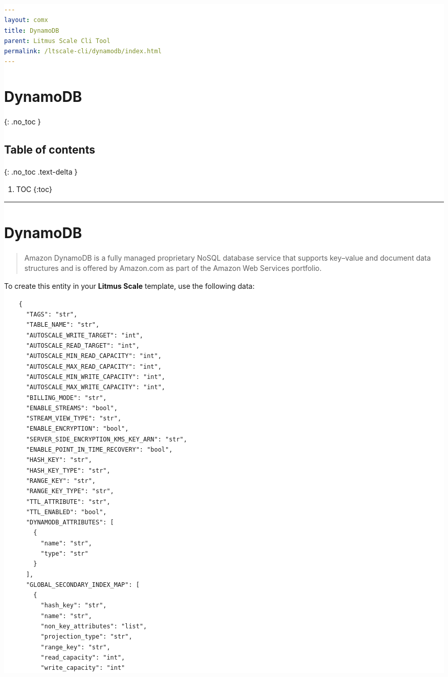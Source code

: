 ```yaml
---
layout: comx
title: DynamoDB
parent: Litmus Scale Cli Tool
permalink: /ltscale-cli/dynamodb/index.html
---
```

# DynamoDB
{: .no_toc }

## Table of contents
{: .no_toc .text-delta }

1. TOC
{:toc}

---

# DynamoDB
> Amazon DynamoDB is a fully managed proprietary NoSQL database service that supports key–value and document data structures and is offered by Amazon.com as part of the Amazon Web Services portfolio.

To create this entity in your **Litmus Scale** template, use the following data:
```
    {
      "TAGS": "str",
      "TABLE_NAME": "str",
      "AUTOSCALE_WRITE_TARGET": "int",
      "AUTOSCALE_READ_TARGET": "int",
      "AUTOSCALE_MIN_READ_CAPACITY": "int",
      "AUTOSCALE_MAX_READ_CAPACITY": "int",
      "AUTOSCALE_MIN_WRITE_CAPACITY": "int",
      "AUTOSCALE_MAX_WRITE_CAPACITY": "int",
      "BILLING_MODE": "str",
      "ENABLE_STREAMS": "bool",
      "STREAM_VIEW_TYPE": "str",
      "ENABLE_ENCRYPTION": "bool",
      "SERVER_SIDE_ENCRYPTION_KMS_KEY_ARN": "str",
      "ENABLE_POINT_IN_TIME_RECOVERY": "bool",
      "HASH_KEY": "str",
      "HASH_KEY_TYPE": "str",
      "RANGE_KEY": "str",
      "RANGE_KEY_TYPE": "str",
      "TTL_ATTRIBUTE": "str",
      "TTL_ENABLED": "bool",
      "DYNAMODB_ATTRIBUTES": [
        {
          "name": "str",
          "type": "str"
        }
      ],
      "GLOBAL_SECONDARY_INDEX_MAP": [
        {
          "hash_key": "str",
          "name": "str",
          "non_key_attributes": "list",
          "projection_type": "str",
          "range_key": "str",
          "read_capacity": "int",
          "write_capacity": "int"
```